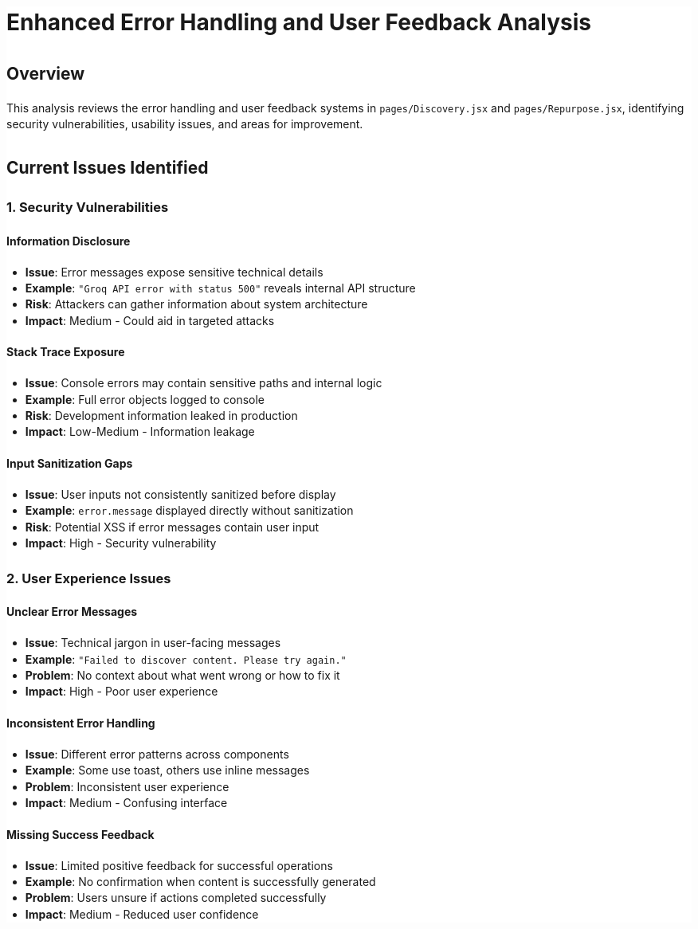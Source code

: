 # Enhanced Error Handling and User Feedback Analysis

## Overview
This analysis reviews the error handling and user feedback systems in `pages/Discovery.jsx` and `pages/Repurpose.jsx`, identifying security vulnerabilities, usability issues, and areas for improvement.

## Current Issues Identified

### 1. **Security Vulnerabilities**

#### **Information Disclosure**
- **Issue**: Error messages expose sensitive technical details
- **Example**: `"Groq API error with status 500"` reveals internal API structure
- **Risk**: Attackers can gather information about system architecture
- **Impact**: Medium - Could aid in targeted attacks

#### **Stack Trace Exposure**
- **Issue**: Console errors may contain sensitive paths and internal logic
- **Example**: Full error objects logged to console
- **Risk**: Development information leaked in production
- **Impact**: Low-Medium - Information leakage

#### **Input Sanitization Gaps**
- **Issue**: User inputs not consistently sanitized before display
- **Example**: `error.message` displayed directly without sanitization
- **Risk**: Potential XSS if error messages contain user input
- **Impact**: High - Security vulnerability

### 2. **User Experience Issues**

#### **Unclear Error Messages**
- **Issue**: Technical jargon in user-facing messages
- **Example**: `"Failed to discover content. Please try again."`
- **Problem**: No context about what went wrong or how to fix it
- **Impact**: High - Poor user experience

#### **Inconsistent Error Handling**
- **Issue**: Different error patterns across components
- **Example**: Some use toast, others use inline messages
- **Problem**: Inconsistent user experience
- **Impact**: Medium - Confusing interface

#### **Missing Success Feedback**
- **Issue**: Limited positive feedback for successful operations
- **Example**: No confirmation when content is successfully generated
- **Problem**: Users unsure if actions completed successfully
- **Impact**: Medium - Reduced user confidence
